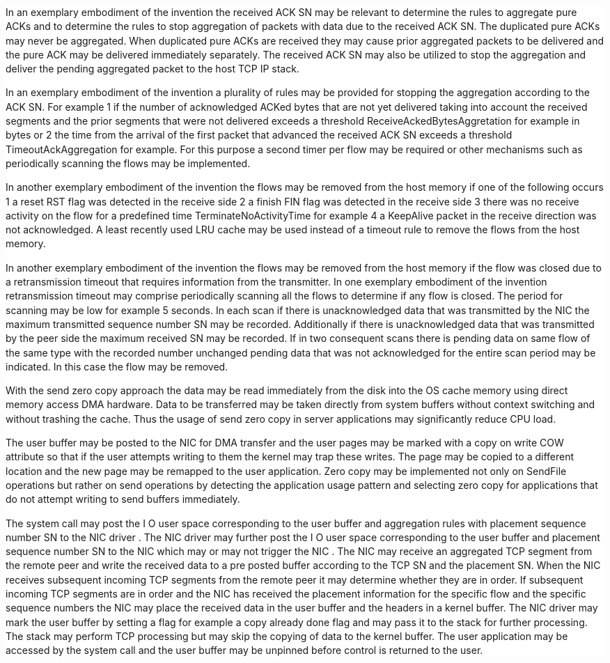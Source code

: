 In an exemplary embodiment of the invention the received ACK SN may be relevant to determine the rules to aggregate pure ACKs and to determine the rules to stop aggregation of packets with data due to the received ACK SN. The duplicated pure ACKs may never be aggregated. When duplicated pure ACKs are received they may cause prior aggregated packets to be delivered and the pure ACK may be delivered immediately separately. The received ACK SN may also be utilized to stop the aggregation and deliver the pending aggregated packet to the host TCP IP stack.

In an exemplary embodiment of the invention a plurality of rules may be provided for stopping the aggregation according to the ACK SN. For example 1 if the number of acknowledged ACKed bytes that are not yet delivered taking into account the received segments and the prior segments that were not delivered exceeds a threshold ReceiveAckedBytesAggretation for example in bytes or 2 the time from the arrival of the first packet that advanced the received ACK SN exceeds a threshold TimeoutAckAggregation for example. For this purpose a second timer per flow may be required or other mechanisms such as periodically scanning the flows may be implemented.

In another exemplary embodiment of the invention the flows may be removed from the host memory if one of the following occurs 1 a reset RST flag was detected in the receive side 2 a finish FIN flag was detected in the receive side 3 there was no receive activity on the flow for a predefined time TerminateNoActivityTime for example 4 a KeepAlive packet in the receive direction was not acknowledged. A least recently used LRU cache may be used instead of a timeout rule to remove the flows from the host memory.

In another exemplary embodiment of the invention the flows may be removed from the host memory if the flow was closed due to a retransmission timeout that requires information from the transmitter. In one exemplary embodiment of the invention retransmission timeout may comprise periodically scanning all the flows to determine if any flow is closed. The period for scanning may be low for example 5 seconds. In each scan if there is unacknowledged data that was transmitted by the NIC the maximum transmitted sequence number SN may be recorded. Additionally if there is unacknowledged data that was transmitted by the peer side the maximum received SN may be recorded. If in two consequent scans there is pending data on same flow of the same type with the recorded number unchanged pending data that was not acknowledged for the entire scan period may be indicated. In this case the flow may be removed.

With the send zero copy approach the data may be read immediately from the disk into the OS cache memory using direct memory access DMA hardware. Data to be transferred may be taken directly from system buffers without context switching and without trashing the cache. Thus the usage of send zero copy in server applications may significantly reduce CPU load.

The user buffer may be posted to the NIC for DMA transfer and the user pages may be marked with a copy on write COW attribute so that if the user attempts writing to them the kernel may trap these writes. The page may be copied to a different location and the new page may be remapped to the user application. Zero copy may be implemented not only on SendFile operations but rather on send operations by detecting the application usage pattern and selecting zero copy for applications that do not attempt writing to send buffers immediately.

The system call may post the I O user space corresponding to the user buffer and aggregation rules with placement sequence number SN to the NIC driver . The NIC driver may further post the I O user space corresponding to the user buffer and placement sequence number SN to the NIC which may or may not trigger the NIC . The NIC may receive an aggregated TCP segment from the remote peer and write the received data to a pre posted buffer according to the TCP SN and the placement SN. When the NIC receives subsequent incoming TCP segments from the remote peer it may determine whether they are in order. If subsequent incoming TCP segments are in order and the NIC has received the placement information for the specific flow and the specific sequence numbers the NIC may place the received data in the user buffer and the headers in a kernel buffer. The NIC driver may mark the user buffer by setting a flag for example a copy already done flag and may pass it to the stack for further processing. The stack may perform TCP processing but may skip the copying of data to the kernel buffer. The user application may be accessed by the system call and the user buffer may be unpinned before control is returned to the user.
